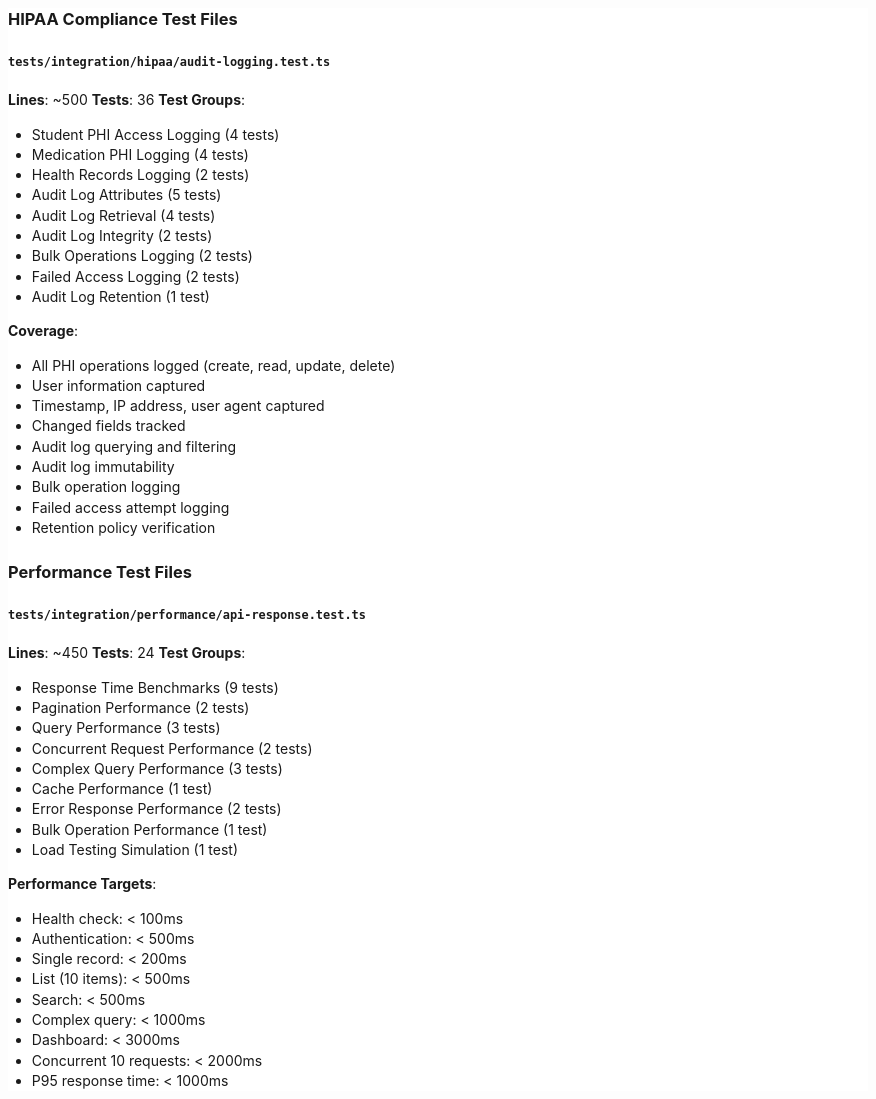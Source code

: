 ### HIPAA Compliance Test Files

#### `tests/integration/hipaa/audit-logging.test.ts`
**Lines**: ~500
**Tests**: 36
**Test Groups**:
- Student PHI Access Logging (4 tests)
- Medication PHI Logging (4 tests)
- Health Records Logging (2 tests)
- Audit Log Attributes (5 tests)
- Audit Log Retrieval (4 tests)
- Audit Log Integrity (2 tests)
- Bulk Operations Logging (2 tests)
- Failed Access Logging (2 tests)
- Audit Log Retention (1 test)

**Coverage**:
- All PHI operations logged (create, read, update, delete)
- User information captured
- Timestamp, IP address, user agent captured
- Changed fields tracked
- Audit log querying and filtering
- Audit log immutability
- Bulk operation logging
- Failed access attempt logging
- Retention policy verification

### Performance Test Files

#### `tests/integration/performance/api-response.test.ts`
**Lines**: ~450
**Tests**: 24
**Test Groups**:
- Response Time Benchmarks (9 tests)
- Pagination Performance (2 tests)
- Query Performance (3 tests)
- Concurrent Request Performance (2 tests)
- Complex Query Performance (3 tests)
- Cache Performance (1 test)
- Error Response Performance (2 tests)
- Bulk Operation Performance (1 test)
- Load Testing Simulation (1 test)

**Performance Targets**:
- Health check: < 100ms
- Authentication: < 500ms
- Single record: < 200ms
- List (10 items): < 500ms
- Search: < 500ms
- Complex query: < 1000ms
- Dashboard: < 3000ms
- Concurrent 10 requests: < 2000ms
- P95 response time: < 1000ms
